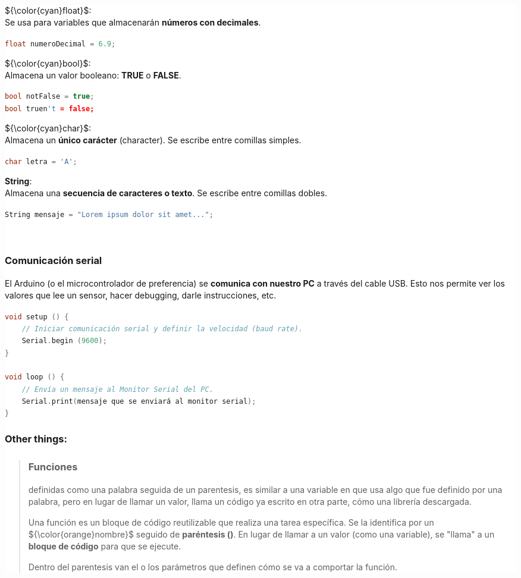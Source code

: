 ${\color{cyan}float}$: <br/> 
Se usa para variables que almacenarán **números con decimales**.

````cpp
float numeroDecimal = 6.9;
````

${\color{cyan}bool}$: <br/> 
Almacena un valor booleano: **TRUE** o **FALSE**.

````cpp
bool notFalse = true;
bool truen't = false;
````

${\color{cyan}char}$: <br/> 
Almacena un **único carácter** (character). Se escribe entre comillas simples.

````cpp
char letra = 'A';
````

**String**: <br/> 
Almacena una **secuencia de caracteres o texto**. Se escribe entre comillas dobles.

````cpp
String mensaje = "Lorem ipsum dolor sit amet...";
````

<br/>

### Comunicación serial

El Arduino (o el microcontrolador de preferencia) se **comunica con nuestro PC** a través del cable USB. Esto nos permite ver los valores que lee un sensor, hacer debugging, darle instrucciones, etc.

```cpp
void setup () {
    // Iniciar comunicación serial y definir la velocidad (baud rate).
    Serial.begin (9600);
}

void loop () {
    // Envía un mensaje al Monitor Serial del PC.
    Serial.print(mensaje que se enviará al monitor serial);
}
```

### Other things: 
>
> ### Funciones
>
> definidas como una palabra seguida de un parentesis, es similar a una variable en que usa algo que fue definido por una palabra, pero en lugar de llamar un valor, llama un código ya escrito en otra parte, cómo una librería descargada.
>
> Una función es un bloque de código reutilizable que realiza una tarea específica. Se la identifica por un ${\color{orange}nombre}$ seguido de **paréntesis ()**. En lugar de llamar a un valor (como una variable), se "llama" a un **bloque de código** para que se ejecute.
>
> Dentro del parentesis van el o los parámetros que definen cómo se va a comportar la función.
